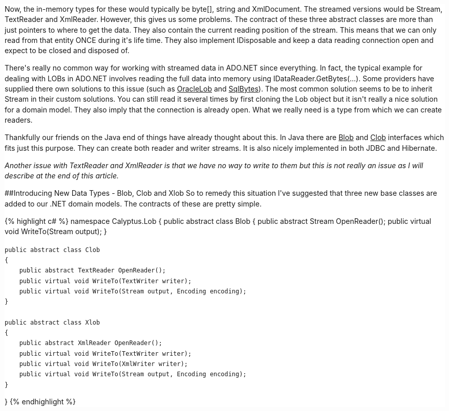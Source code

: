 Now, the in-memory types for these would typically be byte[], string and XmlDocument. The streamed versions would be Stream, TextReader and XmlReader. However, this gives us some problems. The contract of these three abstract classes are more than just pointers to where to get the data. They also contain the current reading position of the stream. This means that we can only read from that entity ONCE during it's life time. They also implement IDisposable and keep a data reading connection open and expect to be closed and disposed of.

There's really no common way for working with streamed data in ADO.NET since everything. In fact, the typical example for dealing with LOBs in ADO.NET involves reading the full data into memory using IDataReader.GetBytes(...). Some providers have supplied there own solutions to this issue (such as <a href="http://msdn.microsoft.com/en-us/library/system.data.idatarecord.getbytes.aspx">OracleLob</a> and <a href="http://msdn.microsoft.com/en-us/library/system.data.idatarecord.getbytes.aspx">SqlBytes</a>). The most common solution seems to be to inherit Stream in their custom solutions. You can still read it several times by first cloning the Lob object but it isn't really a nice solution for a domain model. They also imply that the connection is already open. What we really need is a type from which we can create readers.

Thankfully our friends on the Java end of things have already thought about this. In Java there are <a href="http://java.sun.com/j2se/1.4.2/docs/api/java/sql/Blob.html">Blob</a> and <a href="http://java.sun.com/j2se/1.4.2/docs/api/java/sql/Clob.html">Clob</a> interfaces which fits just this purpose. They can create both reader and writer streams. It is also nicely implemented in both JDBC and Hibernate.

*Another issue with TextReader and XmlReader is that we have no way to write to them but this is not really an issue as I will describe at the end of this article.*

##Introducing New Data Types - Blob, Clob and Xlob
So to remedy this situation I've suggested that three new base classes are added to our .NET domain models. The contracts of these are pretty simple.

{% highlight c# %}
namespace Calyptus.Lob
{
	public abstract class Blob
	{
		public abstract Stream OpenReader();
		public virtual void WriteTo(Stream output);
	}

	public abstract class Clob
	{
		public abstract TextReader OpenReader();
		public virtual void WriteTo(TextWriter writer);
		public virtual void WriteTo(Stream output, Encoding encoding);
	}

	public abstract class Xlob
	{
		public abstract XmlReader OpenReader();
		public virtual void WriteTo(TextWriter writer);
		public virtual void WriteTo(XmlWriter writer);
		public virtual void WriteTo(Stream output, Encoding encoding);
	}
}
{% endhighlight %}
